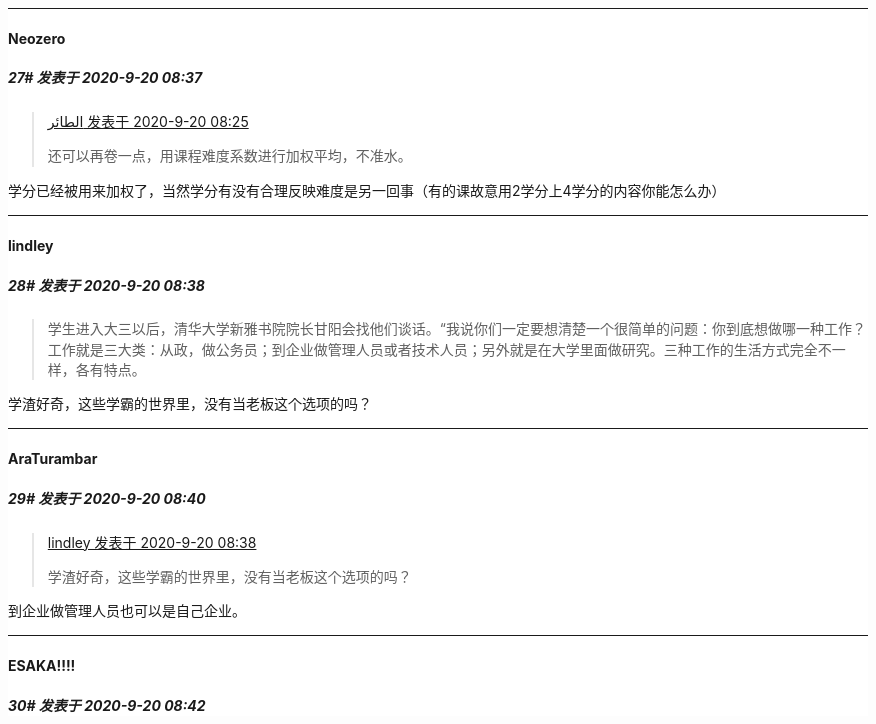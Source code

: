





*****

####  Neozero  
##### 27#       发表于 2020-9-20 08:37



<blockquote><a href="httphttps://bbs.saraba1st.com/2b/forum.php?mod=redirect&amp;goto=findpost&amp;pid=48791799&amp;ptid=1960810" target="_blank">الطائر 发表于 2020-9-20 08:25</a>

还可以再卷一点，用课程难度系数进行加权平均，不准水。</blockquote>
学分已经被用来加权了，当然学分有没有合理反映难度是另一回事（有的课故意用2学分上4学分的内容你能怎么办）







*****

####  lindley  
##### 28#       发表于 2020-9-20 08:38



<blockquote>学生进入大三以后，清华大学新雅书院院长甘阳会找他们谈话。“我说你们一定要想清楚一个很简单的问题：你到底想做哪一种工作？工作就是三大类：从政，做公务员；到企业做管理人员或者技术人员；另外就是在大学里面做研究。三种工作的生活方式完全不一样，各有特点。</blockquote>

学渣好奇，这些学霸的世界里，没有当老板这个选项的吗？







*****

####  AraTurambar  
##### 29#       发表于 2020-9-20 08:40



<blockquote><a href="httphttps://bbs.saraba1st.com/2b/forum.php?mod=redirect&amp;goto=findpost&amp;pid=48791851&amp;ptid=1960810" target="_blank">lindley 发表于 2020-9-20 08:38</a>

学渣好奇，这些学霸的世界里，没有当老板这个选项的吗？</blockquote>
到企业做管理人员也可以是自己企业。







*****

####  ESAKA!!!!  
##### 30#       发表于 2020-9-20 08:42
